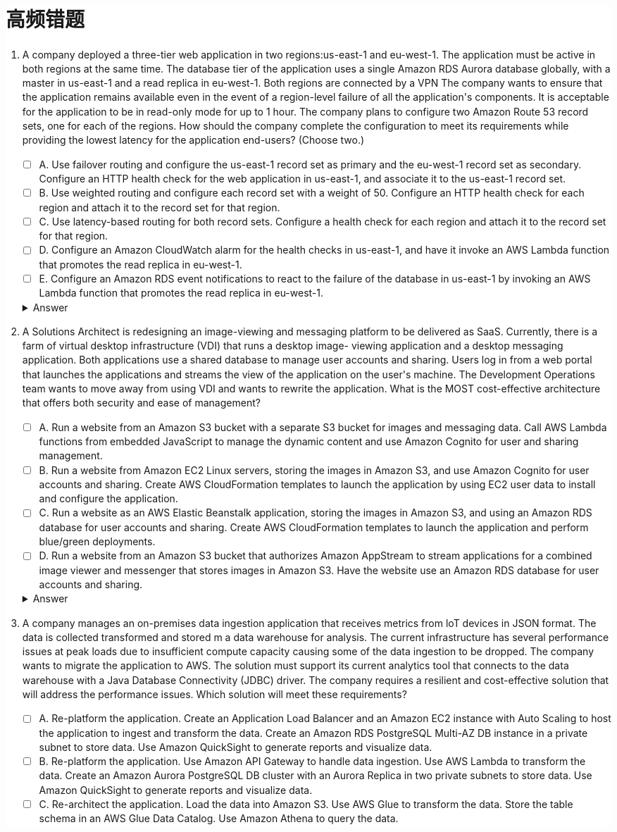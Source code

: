 # 高频错题

1. A company deployed a three-tier web application in two regions:us-east-1 and eu-west-1. The application must be active in both regions at the same time. The database tier of the application uses a single Amazon RDS Aurora database globally, with a master in us-east-1 and a read replica in eu-west-1. Both regions are connected by a VPN The company wants to ensure that the application remains available even in the event of a region-level failure of all the application's components. It is acceptable for the application to be in read-only mode for up to 1 hour. The company plans to configure two Amazon Route 53 record sets, one for each of the regions. How should the company complete the configuration to meet its requirements while providing the lowest latency for the application end-users? (Choose two.)
   - [ ] A. Use failover routing and configure the us-east-1 record set as primary and the eu-west-1 record set as secondary. Configure an HTTP health check for the web application in us-east-1, and associate it to the us-east-1 record set.
   - [ ] B. Use weighted routing and configure each record set with a weight of 50. Configure an HTTP health check for each region and attach it to the record set for that region.
   - [ ] C. Use latency-based routing for both record sets. Configure a health check for each region and attach it to the record set for that region.
   - [ ] D. Configure an Amazon CloudWatch alarm for the health checks in us-east-1, and have it invoke an AWS Lambda function that promotes the read replica in eu-west-1.
   - [ ] E. Configure an Amazon RDS event notifications to react to the failure of the database in us-east-1 by invoking an AWS Lambda function that promotes the read replica in eu-west-1.

   <details><summary>Answer</summary></details>

2. A Solutions Architect is redesigning an image-viewing and messaging platform to be delivered as SaaS. Currently, there is a farm of virtual desktop infrastructure (VDI) that runs a desktop image- viewing application and a desktop messaging application. Both applications use a shared database to manage user accounts and sharing. Users log in from a web portal that launches the applications and streams the view of the application on the user's machine. The Development Operations team wants to move away from using VDI and wants to rewrite the application. What is the MOST cost-effective architecture that offers both security and ease of management?
   - [ ] A. Run a website from an Amazon S3 bucket with a separate S3 bucket for images and messaging data. Call AWS Lambda functions from embedded JavaScript to manage the dynamic content and use Amazon Cognito for user and sharing management.
   - [ ] B. Run a website from Amazon EC2 Linux servers, storing the images in Amazon S3, and use Amazon Cognito for user accounts and sharing. Create AWS CloudFormation templates to launch the application by using EC2 user data to install and configure the application.
   - [ ] C. Run a website as an AWS Elastic Beanstalk application, storing the images in Amazon S3, and using an Amazon RDS database for user accounts and sharing. Create AWS CloudFormation templates to launch the application and perform blue/green deployments.
   - [ ] D. Run a website from an Amazon S3 bucket that authorizes Amazon AppStream to stream applications for a combined image viewer and messenger that stores images in Amazon S3. Have the website use an Amazon RDS database for user accounts and sharing.

   <details><summary>Answer</summary></details>

3. A company manages an on-premises data ingestion application that receives metrics from loT devices in JSON format. The data is collected transformed and stored m a data warehouse for analysis. The current infrastructure has several performance issues at peak loads due to insufficient compute capacity causing some of the data ingestion to be dropped. The company wants to migrate the application to AWS. The solution must support its current analytics tool that connects to the data warehouse with a Java Database Connectivity (JDBC) driver. The company requires a resilient and cost-effective solution that will address the performance issues. Which solution will meet these requirements?
   - [ ] A. Re-platform the application. Create an Application Load Balancer and an Amazon EC2 instance with Auto Scaling to host the application to ingest and transform the data. Create an Amazon RDS PostgreSQL Multi-AZ DB instance in a private subnet to store data. Use Amazon QuickSight to generate reports and visualize data.
   - [ ] B. Re-platform the application. Use Amazon API Gateway to handle data ingestion. Use AWS Lambda to transform the data. Create an Amazon Aurora PostgreSQL DB cluster with an Aurora Replica in two private subnets to store data. Use Amazon QuickSight to generate reports and visualize data.
   - [ ] C. Re-architect the application. Load the data into Amazon S3. Use AWS Glue to transform the data. Store the table schema in an AWS Glue Data Catalog. Use Amazon Athena to query the data.
